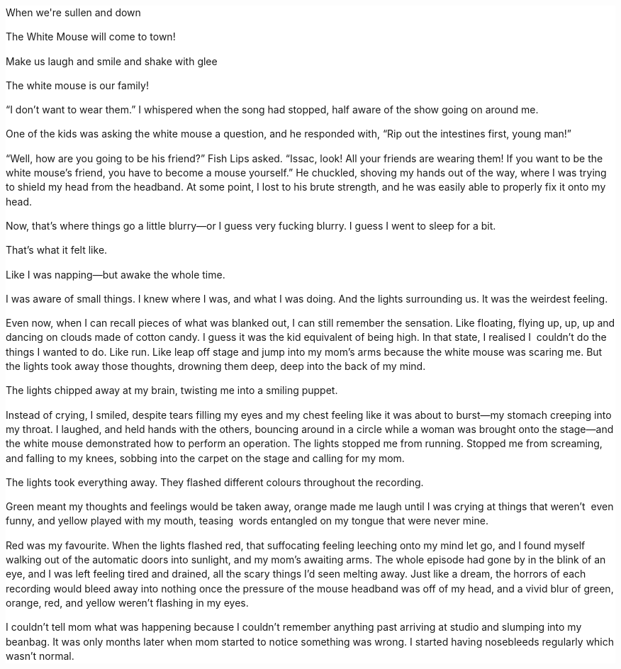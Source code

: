When we're sullen and down

The White Mouse will come to town!

Make us laugh and smile and shake with glee

The white mouse is our family!

“I don’t want to wear them.” I whispered when the song had stopped, half aware of the show going on around me.

One of the kids was asking the white mouse a question, and he responded with, “Rip out the intestines first, young man!”

“Well, how are you going to be his friend?” Fish Lips asked. “Issac, look! All your friends are wearing them! If you want to be the white mouse’s friend, you have to become a mouse yourself.” He chuckled, shoving my hands out of the way, where I was trying to shield my head from the headband. At some point, I lost to his brute strength, and he was easily able to properly fix it onto my head. 

Now, that’s where things go a little blurry—or I guess very fucking blurry. I guess I went to sleep for a bit.

That’s what it felt like.

Like I was napping—but awake the whole time.

I was aware of small things. I knew where I was, and what I was doing. And the lights surrounding us. It was the weirdest feeling. 

Even now, when I can recall pieces of what was blanked out, I can still remember the sensation. Like floating, flying up, up, up and dancing on clouds made of cotton candy. I guess it was the kid equivalent of being high. In that state, I realised I  couldn’t do the things I wanted to do. Like run. Like leap off stage and jump into my mom’s arms because the white mouse was scaring me. But the lights took away those thoughts, drowning them deep, deep into the back of my mind. 

The lights chipped away at my brain, twisting me into a smiling puppet. 

Instead of crying, I smiled, despite tears filling my eyes and my chest feeling like it was about to burst—my stomach creeping into my throat. I laughed, and held hands with the others, bouncing around in a circle while a woman was brought onto the stage—and the white mouse demonstrated how to perform an operation. The lights stopped me from running. Stopped me from screaming, and falling to my knees, sobbing into the carpet on the stage and calling for my mom. 

The lights took everything away. They flashed different colours throughout the recording.

 Green meant my thoughts and feelings would be taken away, orange made me laugh until I was crying at things that weren’t  even funny, and yellow played with my mouth, teasing  words entangled on my tongue that were never mine.

Red was my favourite. When the lights flashed red, that suffocating feeling leeching onto my mind let go, and I found myself walking out of the automatic doors into sunlight, and my mom’s awaiting arms. The whole episode had gone by in the blink of an eye, and I was left feeling tired and drained, all the scary things I’d seen melting away. Just like a dream, the horrors of each recording would bleed away into nothing once the pressure of the mouse headband was off of my head, and a vivid blur of green, orange, red, and yellow weren’t flashing in my eyes.

I couldn’t tell mom what was happening because I couldn’t remember anything past arriving at studio and slumping into my beanbag. It was only months later when mom started to notice something was wrong. I started having nosebleeds regularly which wasn’t normal.
